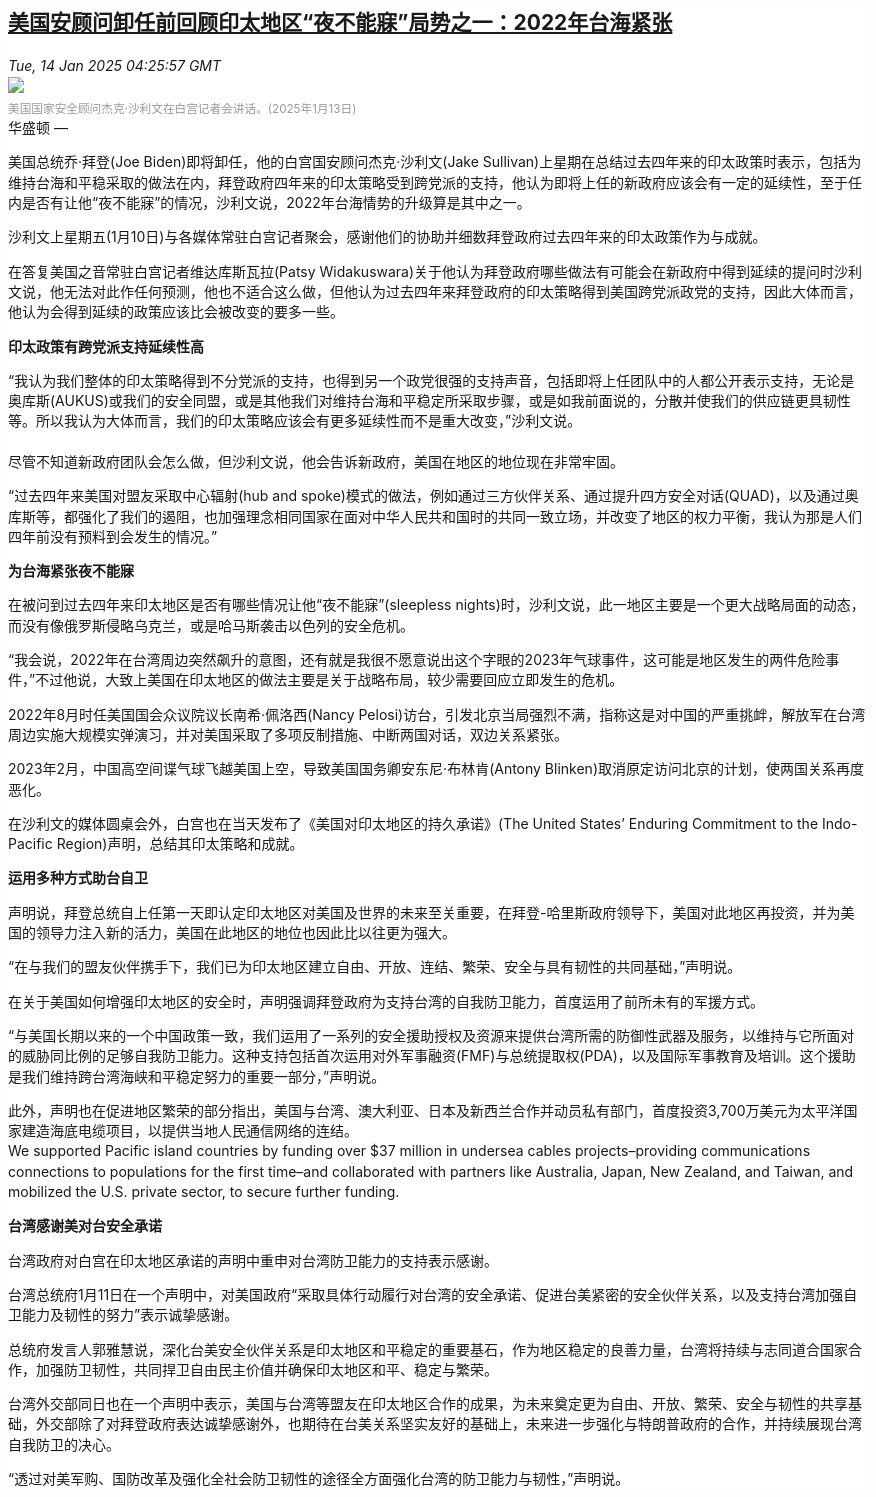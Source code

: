
[美国安顾问卸任前回顾印太地区“夜不能寐”局势之一：2022年台海紧张](https://www.voachinese.com/a/jake-sullivan-said-2022-taiwan-tensions-acute-one-of-sleepless-night-situations-20250113/7935594.html)
------

<div><i>Tue, 14 Jan 2025 04:25:57 GMT</i></div><img src="https://images.weserv.nl?url=gdb.voanews.com/ab4f1061-ccf1-4fd1-a1e9-b5d44610f4bd_r1_s_w900.jpg" width="100%"><div><small style="color: #999;">美国国家安全顾问杰克·沙利文在白宫记者会讲话。(2025年1月13日)</small></div>华盛顿 — <p>美国总统乔·拜登(Joe Biden)即将卸任，他的白宫国安顾问杰克·沙利文(Jake Sullivan)上星期在总结过去四年来的印太政策时表示，包括为维持台海和平稳采取的做法在内，拜登政府四年来的印太策略受到跨党派的支持，他认为即将上任的新政府应该会有一定的延续性，至于任内是否有让他“夜不能寐”的情况，沙利文说，2022年台海情势的升级算是其中之一。</p><p>沙利文上星期五(1月10日)与各媒体常驻白宫记者聚会，感谢他们的协助并细数拜登政府过去四年来的印太政策作为与成就。</p><p>在答复美国之音常驻白宫记者维达库斯瓦拉(Patsy Widakuswara)关于他认为拜登政府哪些做法有可能会在新政府中得到延续的提问时沙利文说，他无法对此作任何预测，他也不适合这么做，但他认为过去四年来拜登政府的印太策略得到美国跨党派政党的支持，因此大体而言，他认为会得到延续的政策应该比会被改变的要多一些。</p><p><strong>印太政策有跨党派支持延续性高</strong></p><p>“我认为我们整体的印太策略得到不分党派的支持，也得到另一个政党很强的支持声音，包括即将上任团队中的人都公开表示支持，无论是奥库斯(AUKUS)或我们的安全同盟，或是其他我们对维持台海和平稳定所采取步骤，或是如我前面说的，分散并使我们的供应链更具韧性等。所以我认为大体而言，我们的印太策略应该会有更多延续性而不是重大改变，”沙利文说。<br /><br />尽管不知道新政府团队会怎么做，但沙利文说，他会告诉新政府，美国在地区的地位现在非常牢固。</p><p>“过去四年来美国对盟友采取中心辐射(hub and spoke)模式的做法，例如通过三方伙伴关系、通过提升四方安全对话(QUAD)，以及通过奥库斯等，都强化了我们的遏阻，也加强理念相同国家在面对中华人民共和国时的共同一致立场，并改变了地区的权力平衡，我认为那是人们四年前没有预料到会发生的情况。”</p><p><strong>为台海紧张夜不能寐</strong></p><p>在被问到过去四年来印太地区是否有哪些情况让他“夜不能寐”(sleepless nights)时，沙利文说，此一地区主要是一个更大战略局面的动态，而没有像俄罗斯侵略乌克兰，或是哈马斯袭击以色列的安全危机。</p><p>“我会说，2022年在台湾周边突然飙升的意图，还有就是我很不愿意说出这个字眼的2023年气球事件，这可能是地区发生的两件危险事件，”不过他说，大致上美国在印太地区的做法主要是关于战略布局，较少需要回应立即发生的危机。</p><p>2022年8月时任美国国会众议院议长南希·佩洛西(Nancy Pelosi)访台，引发北京当局强烈不满，指称这是对中国的严重挑衅，解放军在台湾周边实施大规模实弹演习，并对美国采取了多项反制措施、中断两国对话，双边关系紧张。</p><p>2023年2月，中国高空间谍气球飞越美国上空，导致美国国务卿安东尼·布林肯(Antony Blinken)取消原定访问北京的计划，使两国关系再度恶化。</p><p>在沙利文的媒体圆桌会外，白宫也在当天发布了《美国对印太地区的持久承诺》(The United States’ Enduring Commitment to the Indo-Pacific Region)声明，总结其印太策略和成就。</p><p><strong>运用多种方式助台自卫</strong></p><p>声明说，拜登总统自上任第一天即认定印太地区对美国及世界的未来至关重要，在拜登-哈里斯政府领导下，美国对此地区再投资，并为美国的领导力注入新的活力，美国在此地区的地位也因此比以往更为强大。</p><p>“在与我们的盟友伙伴携手下，我们已为印太地区建立自由、开放、连结、繁荣、安全与具有韧性的共同基础，”声明说。</p><p>在关于美国如何增强印太地区的安全时，声明强调拜登政府为支持台湾的自我防卫能力，首度运用了前所未有的军援方式。</p><p>“与美国长期以来的一个中国政策一致，我们运用了一系列的安全援助授权及资源来提供台湾所需的防御性武器及服务，以维持与它所面对的威胁同比例的足够自我防卫能力。这种支持包括首次运用对外军事融资(FMF)与总统提取权(PDA)，以及国际军事教育及培训。这个援助是我们维持跨台湾海峡和平稳定努力的重要一部分，”声明说。</p><p>此外，声明也在促进地区繁荣的部分指出，美国与台湾、澳大利亚、日本及新西兰合作并动员私有部门，首度投资3,700万美元为太平洋国家建造海底电缆项目，以提供当地人民通信网络的连结。<br />We supported Pacific island countries by funding over $37 million in undersea cables projects–providing communications connections to populations for the first time–and collaborated with partners like Australia, Japan, New Zealand, and Taiwan, and mobilized the U.S. private sector, to secure further funding.</p><p><strong>台湾感谢美对台安全承诺</strong></p><p>台湾政府对白宫在印太地区承诺的声明中重申对台湾防卫能力的支持表示感谢。</p><p>台湾总统府1月11日在一个声明中，对美国政府“采取具体行动履行对台湾的安全承诺、促进台美紧密的安全伙伴关系，以及支持台湾加强自卫能力及韧性的努力”表示诚挚感谢。</p><p>总统府发言人郭雅慧说，深化台美安全伙伴关系是印太地区和平稳定的重要基石，作为地区稳定的良善力量，台湾将持续与志同道合国家合作，加强防卫韧性，共同捍卫自由民主价值并确保印太地区和平、稳定与繁荣。</p><p>台湾外交部同日也在一个声明中表示，美国与台湾等盟友在印太地区合作的成果，为未来奠定更为自由、开放、繁荣、安全与韧性的共享基础，外交部除了对拜登政府表达诚挚感谢外，也期待在台美关系坚实友好的基础上，未来进一步强化与特朗普政府的合作，并持续展现台湾自我防卫的决心。</p><p>“透过对美军购、国防改革及强化全社会防卫韧性的途径全方面强化台湾的防卫能力与韧性，”声明说。</p>

